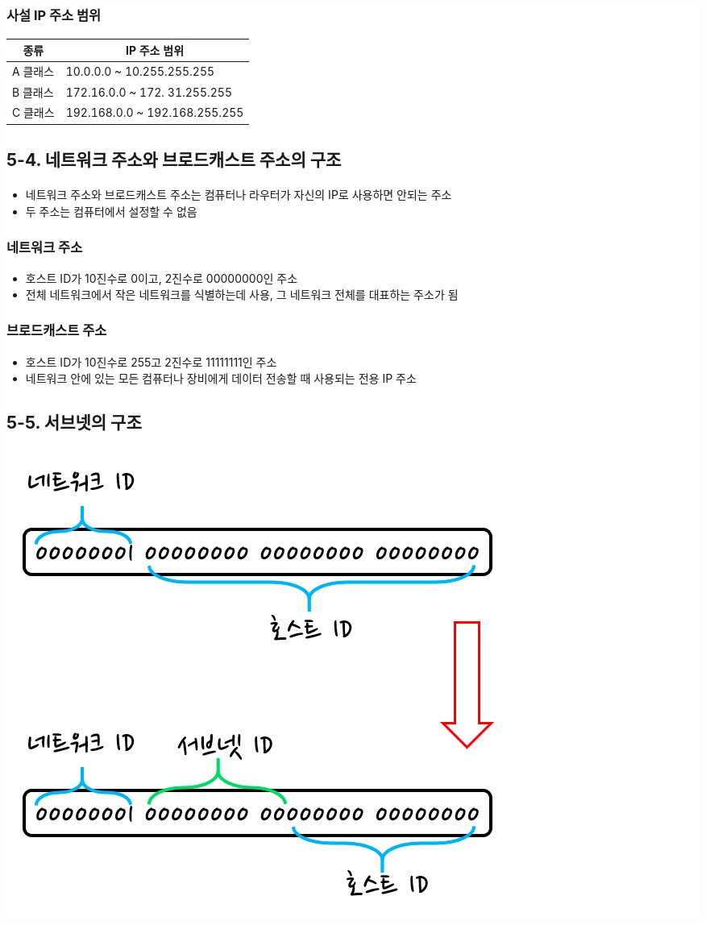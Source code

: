 ### 사설 IP 주소 범위

| 종류     | IP 주소 범위                  |
| -------- | ----------------------------- |
| A 클래스 | 10.0.0.0 ~ 10.255.255.255     |
| B 클래스 | 172.16.0.0 ~ 172. 31.255.255  |
| C 클래스 | 192.168.0.0 ~ 192.168.255.255 |

## 5-4. 네트워크 주소와 브로드캐스트 주소의 구조

-   네트워크 주소와 브로드캐스트 주소는 컴퓨터나 라우터가 자신의 IP로 사용하면 안되는 주소
-   두 주소는 컴퓨터에서 설정할 수 없음

### 네트워크 주소

-   호스트 ID가 10진수로 0이고, 2진수로 00000000인 주소
-   전체 네트워크에서 작은 네트워크를 식별하는데 사용, 그 네트워크 전체를 대표하는 주소가 됨

### 브로드캐스트 주소

-   호스트 ID가 10진수로 255고 2진수로 11111111인 주소
-   네트워크 안에 있는 모든 컴퓨터나 장비에게 데이터 전송할 때 사용되는 전용 IP 주소

## 5-5. 서브넷의 구조

![img_10.png](img/nimg_10.png)
